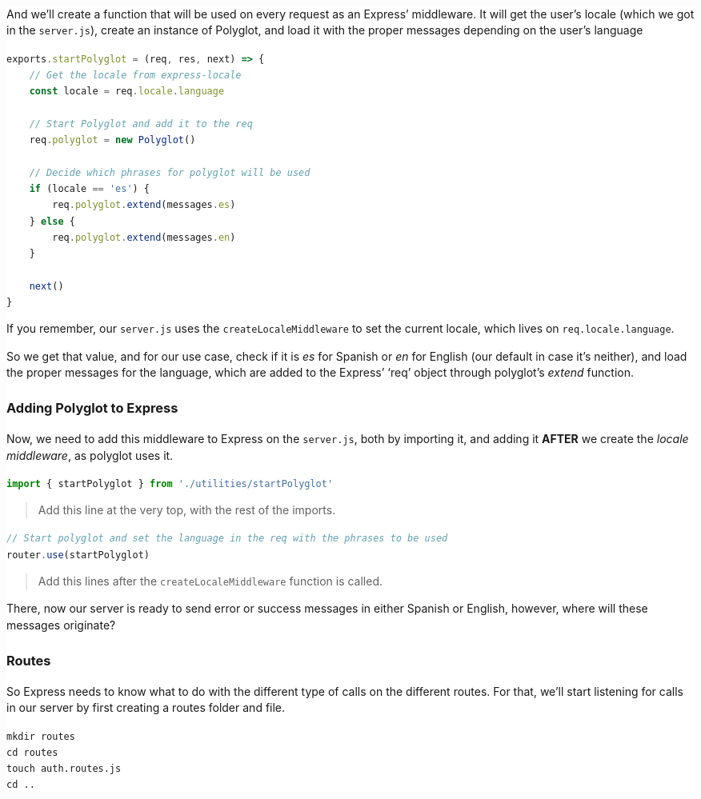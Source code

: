 And we’ll create a function that will be used on every request as an Express’ middleware. It will get the user’s locale (which we got in the `server.js`), create an instance of Polyglot, and load it with the proper messages depending on the user’s language
```javascript
exports.startPolyglot = (req, res, next) => {
    // Get the locale from express-locale
    const locale = req.locale.language

    // Start Polyglot and add it to the req
    req.polyglot = new Polyglot()

    // Decide which phrases for polyglot will be used
    if (locale == 'es') {
        req.polyglot.extend(messages.es)
    } else {
        req.polyglot.extend(messages.en)
    }

    next()
}
```
If you remember, our `server.js` uses the `createLocaleMiddleware` to set the current locale, which lives on `req.locale.language`.

So we get that value, and for our use case, check if it is _es_ for Spanish or _en_ for English (our default in case it’s neither), and load the proper messages for the language, which are added to the Express’ ‘req’ object through polyglot’s _extend_ function.

### Adding Polyglot to Express
Now, we need to add this middleware to Express on the `server.js`, both by importing it, and adding it **AFTER** we create the _locale middleware_, as polyglot uses it.
```javascript
import { startPolyglot } from './utilities/startPolyglot'
```
> Add this line at the very top, with the rest of the imports.

```javascript
// Start polyglot and set the language in the req with the phrases to be used
router.use(startPolyglot)
```
> Add this lines after the `createLocaleMiddleware` function is called.  

There, now our server is ready to send error or success messages in either Spanish or English, however, where will these messages originate?

### Routes
So Express needs to know what to do with the different type of calls on the different routes.
For that, we’ll start listening for calls in our server by first creating a routes folder and file.
```shell
mkdir routes
cd routes
touch auth.routes.js
cd ..
```
